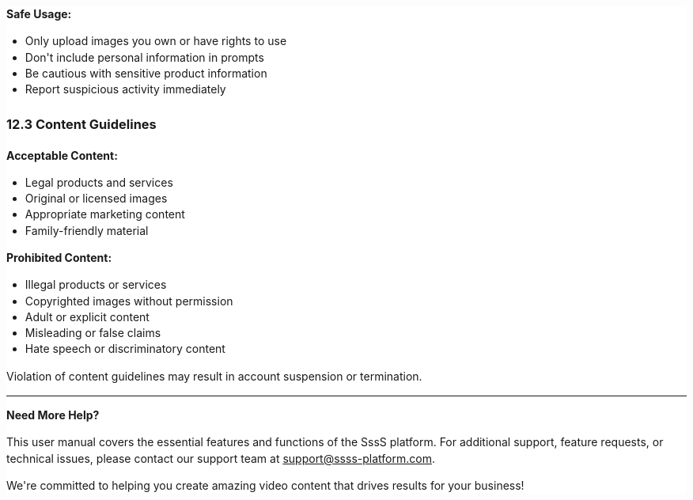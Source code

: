 **Safe Usage:**
- Only upload images you own or have rights to use
- Don't include personal information in prompts
- Be cautious with sensitive product information
- Report suspicious activity immediately

### 12.3 Content Guidelines

**Acceptable Content:**
- Legal products and services
- Original or licensed images
- Appropriate marketing content
- Family-friendly material

**Prohibited Content:**
- Illegal products or services
- Copyrighted images without permission
- Adult or explicit content
- Misleading or false claims
- Hate speech or discriminatory content

Violation of content guidelines may result in account suspension or termination.

---

**Need More Help?**

This user manual covers the essential features and functions of the SssS platform. For additional support, feature requests, or technical issues, please contact our support team at support@ssss-platform.com.

We're committed to helping you create amazing video content that drives results for your business!